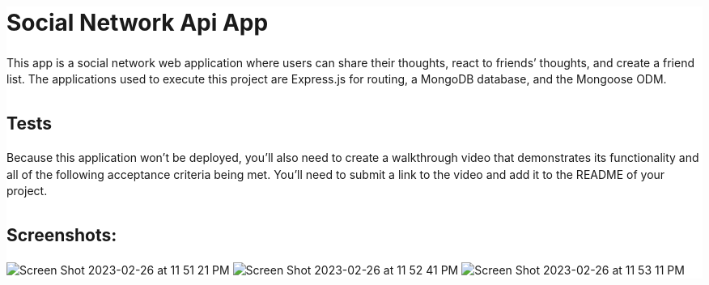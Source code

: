 # Social Network Api App

This app is a social network web application where users can share their thoughts, react to friends’ thoughts, and create a friend list. The applications used to execute this project are Express.js for routing, a MongoDB database, and the Mongoose ODM.

## Tests

Because this application won’t be deployed, you’ll also need to create a walkthrough video that demonstrates its functionality and all of the following acceptance criteria being met. You’ll need to submit a link to the video and add it to the README of your project.

## Screenshots:
<img width="1163" alt="Screen Shot 2023-02-26 at 11 51 21 PM" src="https://user-images.githubusercontent.com/113952075/221477696-10a6d61b-bf1b-4399-80b6-ddbf63e4e45d.png">
<img width="1156" alt="Screen Shot 2023-02-26 at 11 52 41 PM" src="https://user-images.githubusercontent.com/113952075/221477704-8b2e12a4-207f-481c-bbd1-b46f23c21d81.png">
<img width="1163" alt="Screen Shot 2023-02-26 at 11 53 11 PM" src="https://user-images.githubusercontent.com/113952075/221477718-3979349a-8d17-4796-8df7-11d564db64a4.png">
